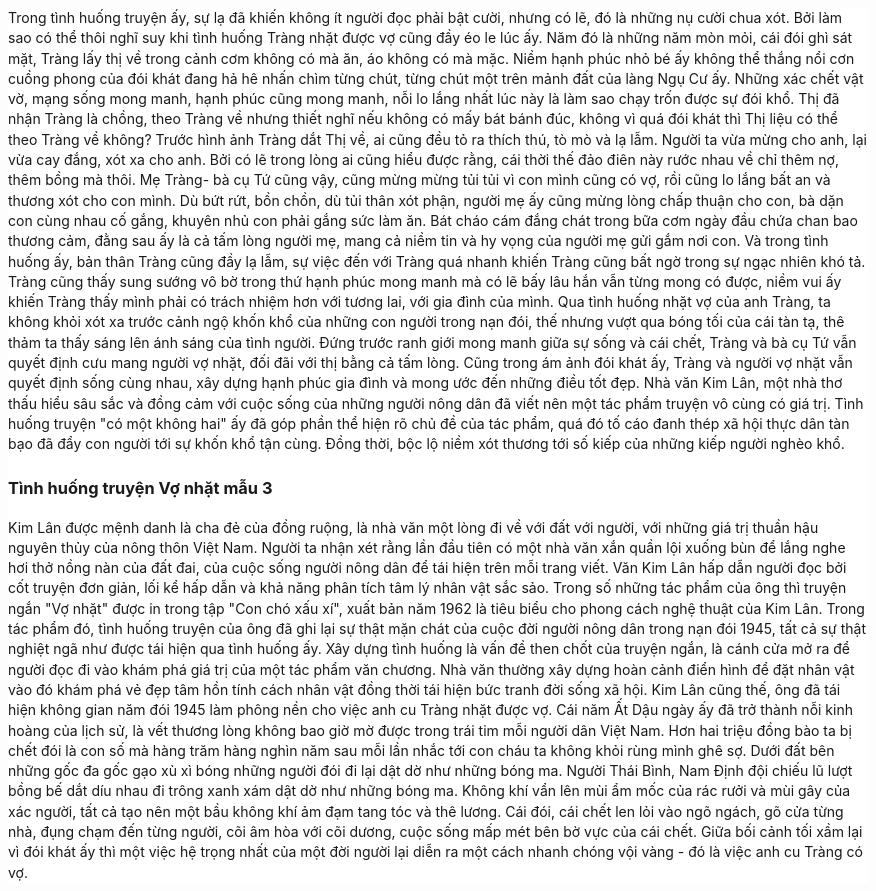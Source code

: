 Trong tình huống truyện ấy, sự lạ đã khiến không ít người đọc phải bật cười, nhưng có lẽ, đó là những nụ cười chua xót. Bởi làm sao có thể thôi nghĩ suy khi tình huống Tràng nhặt được vợ cũng đầy éo le lúc ấy. Năm đó là những năm mòn mỏi, cái đói ghì sát mặt, Tràng lấy thị về trong cảnh cơm không có mà ăn, áo không có mà mặc. Niềm hạnh phúc nhỏ bé ấy không thể thắng nổi cơn cuồng phong của đói khát đang hả hê nhấn chìm từng chút, từng chút một trên mảnh đất của làng Ngụ Cư ấy. Những xác chết vật vờ, mạng sống mong manh, hạnh phúc cũng mong manh, nỗi lo lắng nhất lúc này là làm sao chạy trốn được sự đói khổ. Thị đã nhận Tràng là chồng, theo Tràng về nhưng thiết nghĩ nếu không có mấy bát bánh đúc, không vì quá đói khát thì Thị liệu có thể theo Tràng về không?
Trước hình ảnh Tràng dắt Thị về, ai cũng đều tỏ ra thích thú, tò mò và lạ lẫm. Người ta vừa mừng cho anh, lại vừa cay đắng, xót xa cho anh. Bởi có lẽ trong lòng ai cũng hiểu được rằng, cái thời thế đảo điên này rước nhau về chỉ thêm nợ, thêm bồng mà thôi. Mẹ Tràng- bà cụ Tứ cũng vậy, cũng mừng mừng tủi tủi vì con mình cũng có vợ, rồi cũng lo lắng bất an và thương xót cho con mình. Dù bứt rứt, bồn chồn, dù tủi thân xót phận, người mẹ ấy cũng mừng lòng chấp thuận cho con, bà dặn con cùng nhau cố gắng, khuyên nhủ con phải gắng sức làm ăn. Bát cháo cám đắng chát trong bữa cơm ngày đầu chứa chan bao thương cảm, đằng sau ấy là cả tấm lòng người mẹ, mang cả niềm tin và hy vọng của người mẹ gửi gắm nơi con. Và trong tình huống ấy, bản thân Tràng cũng đầy lạ lẫm, sự việc đến với Tràng quá nhanh khiến Tràng cũng bất ngờ trong sự ngạc nhiên khó tả. Tràng cũng thấy sung sướng vô bờ trong thứ hạnh phúc mong manh mà có lẽ bấy lâu hắn vẫn từng mong có được, niềm vui ấy khiến Tràng thấy mình phải có trách nhiệm hơn với tương lai, với gia đình của mình.
Qua tình huống nhặt vợ của anh Tràng, ta không khỏi xót xa trước cảnh ngộ khốn khổ của những con người trong nạn đói, thế nhưng vượt qua bóng tối của cái tàn tạ, thê thảm ta thấy sáng lên ánh sáng của tình người. Đứng trước ranh giới mong manh giữa sự sống và cái chết, Tràng và bà cụ Tứ vẫn quyết định cưu mang người vợ nhặt, đối đãi với thị bằng cả tấm lòng. Cũng trong ám ảnh đói khát ấy, Tràng và người vợ nhặt vẫn quyết định sống cùng nhau, xây dựng hạnh phúc gia đình và mong ước đến những điều tốt đẹp.
Nhà văn Kim Lân, một nhà thơ thấu hiểu sâu sắc và đồng cảm với cuộc sống của những người nông dân đã viết nên một tác phẩm truyện vô cùng có giá trị. Tình huống truyện "có một không hai" ấy đã góp phần thể hiện rõ chủ đề của tác phẩm, quá đó tố cáo đanh thép xã hội thực dân tàn bạo đã đẩy con người tới sự khốn khổ tận cùng. Đồng thời, bộc lộ niềm xót thương tới số kiếp của những kiếp người nghèo khổ.
### Tình huống truyện Vợ nhặt mẫu 3
Kim Lân được mệnh danh là cha đẻ của đồng ruộng, là nhà văn một lòng đi về với đất với người, với những giá trị thuần hậu nguyên thủy của nông thôn Việt Nam. Người ta nhận xét rằng lần đầu tiên có một nhà văn xắn quần lội xuống bùn để lắng nghe hơi thở nồng nàn của đất đai, của cuộc sống người nông dân để tái hiện trên mỗi trang viết. Văn Kim Lân hấp dẫn người đọc bởi cốt truyện đơn giản, lối kể hấp dẫn và khả năng phân tích tâm lý nhân vật sắc sảo. Trong số những tác phẩm của ông thì truyện ngắn "Vợ nhặt" được in trong tập "Con chó xấu xí", xuất bản năm 1962 là tiêu biểu cho phong cách nghệ thuật của Kim Lân. Trong tác phẩm đó, tình huống truyện của ông đã ghi lại sự thật mặn chát của cuộc đời người nông dân trong nạn đói 1945, tất cả sự thật nghiệt ngã như được tái hiện qua tình huống ấy.
Xây dựng tình huống là vấn đề then chốt của truyện ngắn, là cánh cửa mở ra để người đọc đi vào khám phá giá trị của một tác phẩm văn chương. Nhà văn thường xây dựng hoàn cảnh điển hình để đặt nhân vật vào đó khám phá vẻ đẹp tâm hồn tính cách nhân vật đồng thời tái hiện bức tranh đời sống xã hội. Kim Lân cũng thế, ông đã tái hiện không gian năm đói 1945 làm phông nền cho việc anh cu Tràng nhặt được vợ. Cái năm Ất Dậu ngày ấy đã trở thành nỗi kinh hoàng của lịch sử, là vết thương lòng không bao giờ mờ được trong trái tim mỗi người dân Việt Nam. Hơn hai triệu đồng bào ta bị chết đói là con số mà hàng trăm hàng nghìn năm sau mỗi lần nhắc tới con cháu ta không khỏi rùng mình ghê sợ. Dưới đất bên những gốc đa gốc gạo xù xì bóng những người đói đi lại dật dờ như những bóng ma. Người Thái Bình, Nam Định đội chiếu lũ lượt bồng bế dắt díu nhau đi trông xanh xám dật dờ như những bóng ma. Không khí vẩn lên mùi ẩm mốc của rác rưởi và mùi gây của xác người, tất cả tạo nên một bầu không khí ảm đạm tang tóc và thê lương. Cái đói, cái chết len lỏi vào ngõ ngách, gõ cửa từng nhà, đụng chạm đến từng người, cõi âm hòa với cõi dương, cuộc sống mấp mét bên bờ vực của cái chết. Giữa bối cảnh tối xầm lại vì đói khát ấy thì một việc hệ trọng nhất của một đời người lại diễn ra một cách nhanh chóng vội vàng - đó là việc anh cu Tràng có vợ.